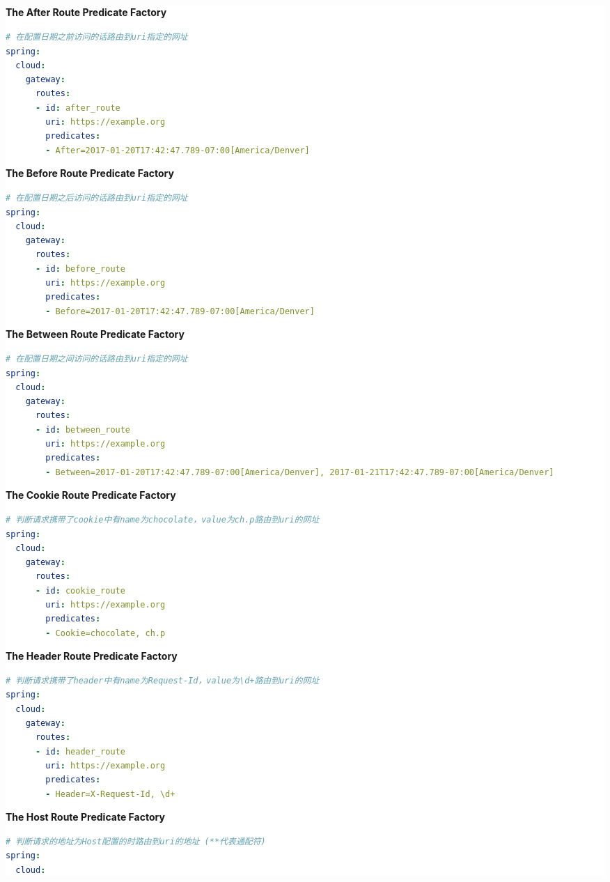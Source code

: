 **The After Route Predicate Factory**
```yaml
# 在配置日期之前访问的话路由到uri指定的网址
spring:
  cloud:
    gateway:
      routes:
      - id: after_route
        uri: https://example.org
        predicates:
        - After=2017-01-20T17:42:47.789-07:00[America/Denver]
```
**The Before Route Predicate Factory**
```yaml
# 在配置日期之后访问的话路由到uri指定的网址
spring:
  cloud:
    gateway:
      routes:
      - id: before_route
        uri: https://example.org
        predicates:
        - Before=2017-01-20T17:42:47.789-07:00[America/Denver]
```
**The Between Route Predicate Factory**
```yaml
# 在配置日期之间访问的话路由到uri指定的网址
spring:
  cloud:
    gateway:
      routes:
      - id: between_route
        uri: https://example.org
        predicates:
        - Between=2017-01-20T17:42:47.789-07:00[America/Denver], 2017-01-21T17:42:47.789-07:00[America/Denver]
```
**The Cookie Route Predicate Factory**
```yaml
# 判断请求携带了cookie中有name为chocolate，value为ch.p路由到uri的网址
spring:
  cloud:
    gateway:
      routes:
      - id: cookie_route
        uri: https://example.org
        predicates:
        - Cookie=chocolate, ch.p
```
**The Header Route Predicate Factory**
```yaml
# 判断请求携带了header中有name为Request-Id，value为\d+路由到uri的网址
spring:
  cloud:
    gateway:
      routes:
      - id: header_route
        uri: https://example.org
        predicates:
        - Header=X-Request-Id, \d+
```
**The Host Route Predicate Factory**
```yaml
# 判断请求的地址为Host配置的时路由到uri的地址 (**代表通配符)
spring:
  cloud:
```